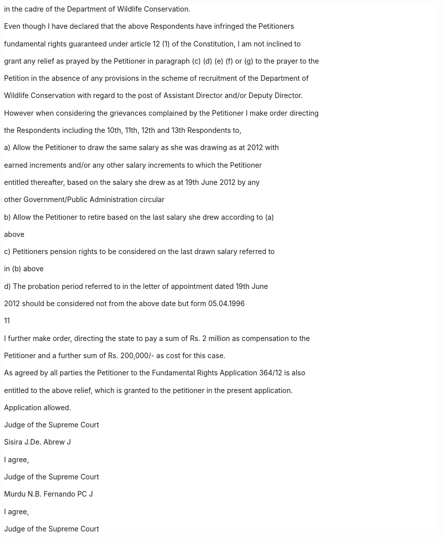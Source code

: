 in the cadre of the Department of Wildlife Conservation.

Even though I have declared that the above Respondents have infringed the Petitioners

fundamental rights guaranteed under article 12 (1) of the Constitution, I am not inclined to

grant any relief as prayed by the Petitioner in paragraph (c) (d) (e) (f) or (g) to the prayer to the

Petition in the absence of any provisions in the scheme of recruitment of the Department of

Wildlife Conservation with regard to the post of Assistant Director and/or Deputy Director.

However when considering the grievances complained by the Petitioner I make order directing

the Respondents including the 10th, 11th, 12th and 13th Respondents to,

a) Allow the Petitioner to draw the same salary as she was drawing as at 2012 with

earned increments and/or any other salary increments to which the Petitioner

entitled thereafter, based on the salary she drew as at 19th June 2012 by any

other Government/Public Administration circular

b) Allow the Petitioner to retire based on the last salary she drew according to (a)

above

c) Petitioners pension rights to be considered on the last drawn salary referred to

in (b) above

d) The probation period referred to in the letter of appointment dated 19th June

2012 should be considered not from the above date but form 05.04.1996

11

I further make order, directing the state to pay a sum of Rs. 2 million as compensation to the

Petitioner and a further sum of Rs. 200,000/- as cost for this case.

As agreed by all parties the Petitioner to the Fundamental Rights Application 364/12 is also

entitled to the above relief, which is granted to the petitioner in the present application.

Application allowed.

Judge of the Supreme Court

Sisira J.De. Abrew J

I agree,

Judge of the Supreme Court

Murdu N.B. Fernando PC J

I agree,

Judge of the Supreme Court